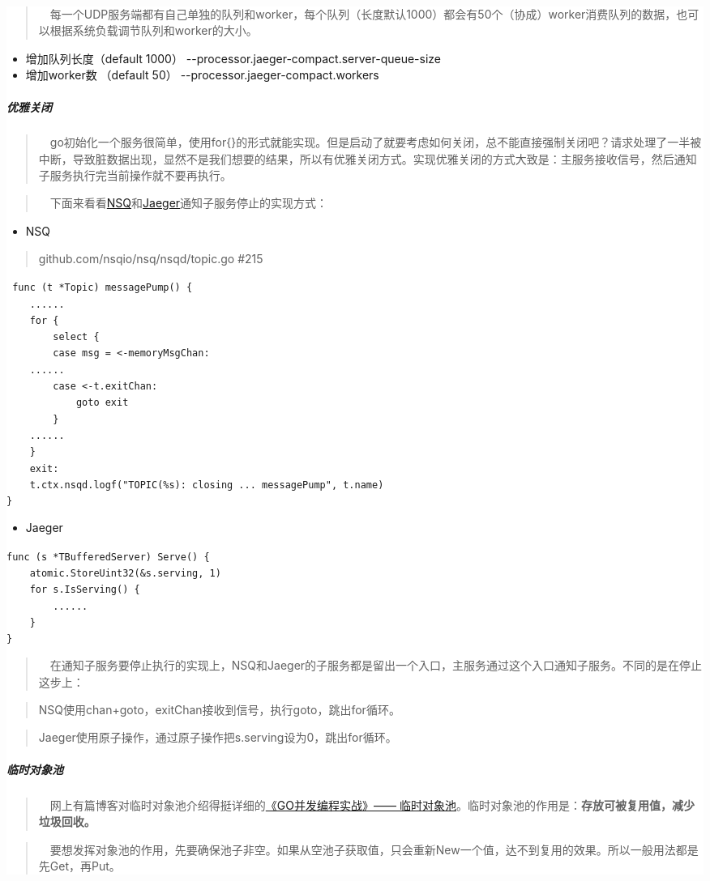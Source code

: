 > &emsp;每一个UDP服务端都有自己单独的队列和worker，每个队列（长度默认1000）都会有50个（协成）worker消费队列的数据，也可以根据系统负载调节队列和worker的大小。

- 增加队列长度（default 1000） --processor.jaeger-compact.server-queue-size
- 增加worker数 （default 50） --processor.jaeger-compact.workers 

##### 优雅关闭

> &emsp;go初始化一个服务很简单，使用for{}的形式就能实现。但是启动了就要考虑如何关闭，总不能直接强制关闭吧？请求处理了一半被中断，导致脏数据出现，显然不是我们想要的结果，所以有优雅关闭方式。实现优雅关闭的方式大致是：主服务接收信号，然后通知子服务执行完当前操作就不要再执行。

> &emsp;下面来看看[NSQ](https://github.com/nsqio/nsq)和[Jaeger](https://github.com/jaegertracing/jaeger)通知子服务停止的实现方式：

- NSQ
> github.com/nsqio/nsq/nsqd/topic.go #215

```golang
 func (t *Topic) messagePump() {
    ......
    for {
    	select {
    	case msg = <-memoryMsgChan:
    ......
    	case <-t.exitChan:
    		goto exit
    	}
    ......
    }
    exit:
	t.ctx.nsqd.logf("TOPIC(%s): closing ... messagePump", t.name)
}
```

- Jaeger

```golang
func (s *TBufferedServer) Serve() {
	atomic.StoreUint32(&s.serving, 1)
	for s.IsServing() {
        ......
	}
}
```

> &emsp;在通知子服务要停止执行的实现上，NSQ和Jaeger的子服务都是留出一个入口，主服务通过这个入口通知子服务。不同的是在停止这步上：

> NSQ使用chan+goto，exitChan接收到信号，执行goto，跳出for循环。

> Jaeger使用原子操作，通过原子操作把s.serving设为0，跳出for循环。


##### 临时对象池

> &emsp;网上有篇博客对临时对象池介绍得挺详细的[《GO并发编程实战》—— 临时对象池](http://ifeve.com/go-concurrency-object-pool/)。临时对象池的作用是：**存放可被复用值，减少垃圾回收。**

> &emsp;要想发挥对象池的作用，先要确保池子非空。如果从空池子获取值，只会重新New一个值，达不到复用的效果。所以一般用法都是先Get，再Put。
